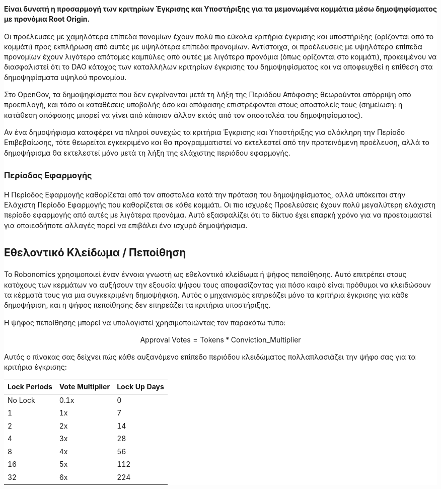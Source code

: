 **Είναι δυνατή η προσαρμογή των κριτηρίων Έγκρισης και Υποστήριξης για τα μεμονωμένα κομμάτια μέσω δημοψηφίσματος με προνόμια Root Origin.**

Οι προέλευσες με χαμηλότερα επίπεδα πονομίων έχουν πολύ πιο εύκολα κριτήρια έγκρισης και υποστήριξης (ορίζονται από το κομμάτι) προς εκπλήρωση από αυτές με υψηλότερα επίπεδα προνομίων. Αντίστοιχα, οι προέλευσεις με υψηλότερα επίπεδα προνομίων έχουν λιγότερο απότομες καμπύλες από αυτές με λιγότερα προνόμια (όπως ορίζονται στο κομμάτι), προκειμένου να διασφαλιστεί ότι το DAO κάτοχος των καταλλήλων κριτηρίων έγκρισης του δημοψηφίσματος και να αποφευχθεί η επίθεση στα δημοψηφίσματα υψηλού προνομίου.

Στο OpenGov, τα δημοψηφίσματα που δεν εγκρίνονται μετά τη λήξη της Περιόδου Απόφασης θεωρούνται απόρριψη από προεπιλογή, και τόσο οι καταθέσεις υποβολής όσο και απόφασης επιστρέφονται στους αποστολείς τους (σημείωση: η κατάθεση απόφασης μπορεί να γίνει από κάποιον άλλον εκτός από τον αποστολέα του δημοψηφίσματος).

Αν ένα δημοψήφισμα καταφέρει να πληροί συνεχώς τα κριτήρια Έγκρισης και Υποστήριξης για ολόκληρη την Περίοδο Επιβεβαίωσης, τότε θεωρείται εγκεκριμένο και θα προγραμματιστεί να εκτελεστεί από την προτεινόμενη προέλευση, αλλά το δημοψήφισμα θα εκτελεστεί μόνο μετά τη λήξη της ελάχιστης περιόδου εφαρμογής.

### Περίοδος Εφαρμογής

Η Περίοδος Εφαρμογής καθορίζεται από τον αποστολέα κατά την πρόταση του δημοψηφίσματος, αλλά υπόκειται στην Ελάχιστη Περίοδο Εφαρμογής που καθορίζεται σε κάθε κομμάτι. Οι πιο ισχυρές Προελεύσεις έχουν πολύ μεγαλύτερη ελάχιστη περίοδο εφαρμογής από αυτές με λιγότερα προνόμια. Αυτό εξασφαλίζει ότι το δίκτυο έχει επαρκή χρόνο για να προετοιμαστεί για οποιεσδήποτε αλλαγές πορεί να επιβάλει ένα ισχυρό δημοψήφισμα.

## Εθελοντικό Κλείδωμα / Πεποίθηση

Το Robonomics χρησιμοποιεί έναν έννοια γνωστή ως εθελοντικό κλείδωμα ή ψήφος πεποίθησης. Αυτό επιτρέπει στους κατόχους των κερμάτων να αυξήσουν την εξουσία ψήφου τους αποφασίζοντας για πόσο καιρό είναι πρόθυμοι να κλειδώσουν τα κέρματά τους για μια συγκεκριμένη δημοψήφιση. Αυτός ο μηχανισμός επηρεάζει μόνο τα κριτήρια έγκρισης για κάθε δημοψήφιση, και η ψήφος πεποίθησης δεν επηρεάζει τα κριτήρια υποστήριξης.

Η ψήφος πεποίθησης μπορεί να υπολογιστεί χρησιμοποιώντας τον παρακάτω τύπο:

$$\text{Approval Votes} = \text{Tokens} * \text{Conviction\_Multiplier}$$


Αυτός ο πίνακας σας δείχνει πώς κάθε αυξανόμενο επίπεδο περιόδου κλειδώματος πολλαπλασιάζει την ψήφο σας για τα κριτήρια έγκρισης:

| Lock Periods | Vote Multiplier | Lock Up Days |
|--------------|-----------------|--------------|
| No Lock      | 0.1x            | 0          |
| 1            | 1x              | 7            |
| 2            | 2x              | 14           |
| 4            | 3x              | 28           |
| 8            | 4x              | 56           |
| 16           | 5x              | 112          |
| 32           | 6x              | 224          |

